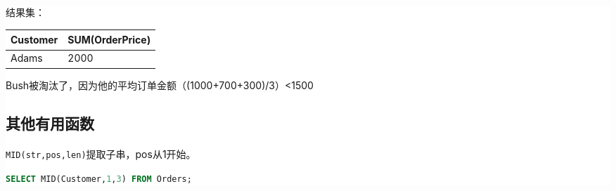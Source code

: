 结果集：

Customer  |SUM(OrderPrice)
----------|----------------
Adams     |2000

Bush被淘汰了，因为他的平均订单金额（(1000+700+300)/3）<1500

## 其他有用函数

`MID(str,pos,len)`提取子串，pos从1开始。

```sql
SELECT MID(Customer,1,3) FROM Orders;
```
